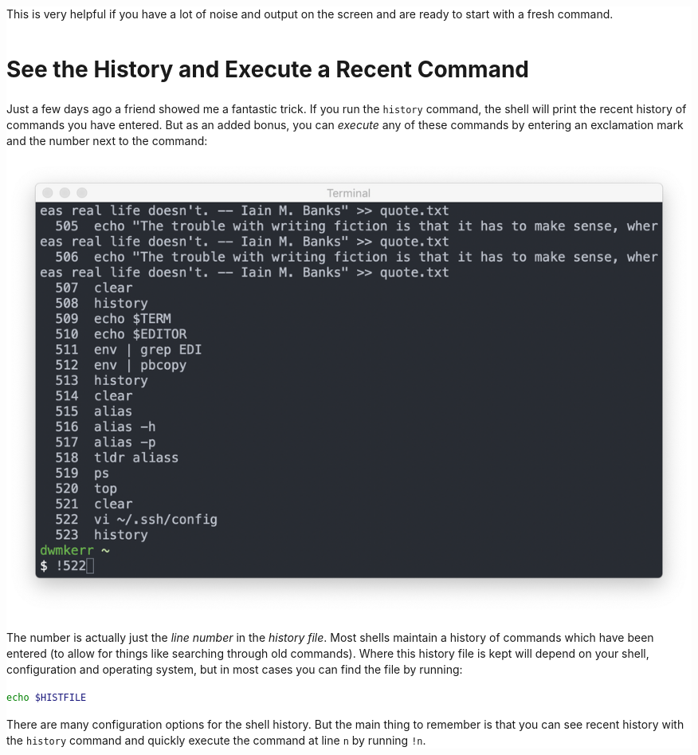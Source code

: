 This is very helpful if you have a lot of noise and output on the screen and are ready to start with a fresh command.

# See the History and Execute a Recent Command

Just a few days ago a friend showed me a fantastic trick. If you run the `history` command, the shell will print the recent history of commands you have entered. But as an added bonus, you can _execute_ any of these commands by entering an exclamation mark and the number next to the command:

![Screenshot History and Execute Recent Command](./images/screenshot-history.png)

The number is actually just the _line number_ in the _history file_. Most shells maintain a history of commands which have been entered (to allow for things like searching through old commands). Where this history file is kept will depend on your shell, configuration and operating system, but in most cases you can find the file by running:

```sh
echo $HISTFILE
```

There are many configuration options for the shell history. But the main thing to remember is that you can see recent history with the `history` command and quickly execute the command at line `n` by running `!n`.
